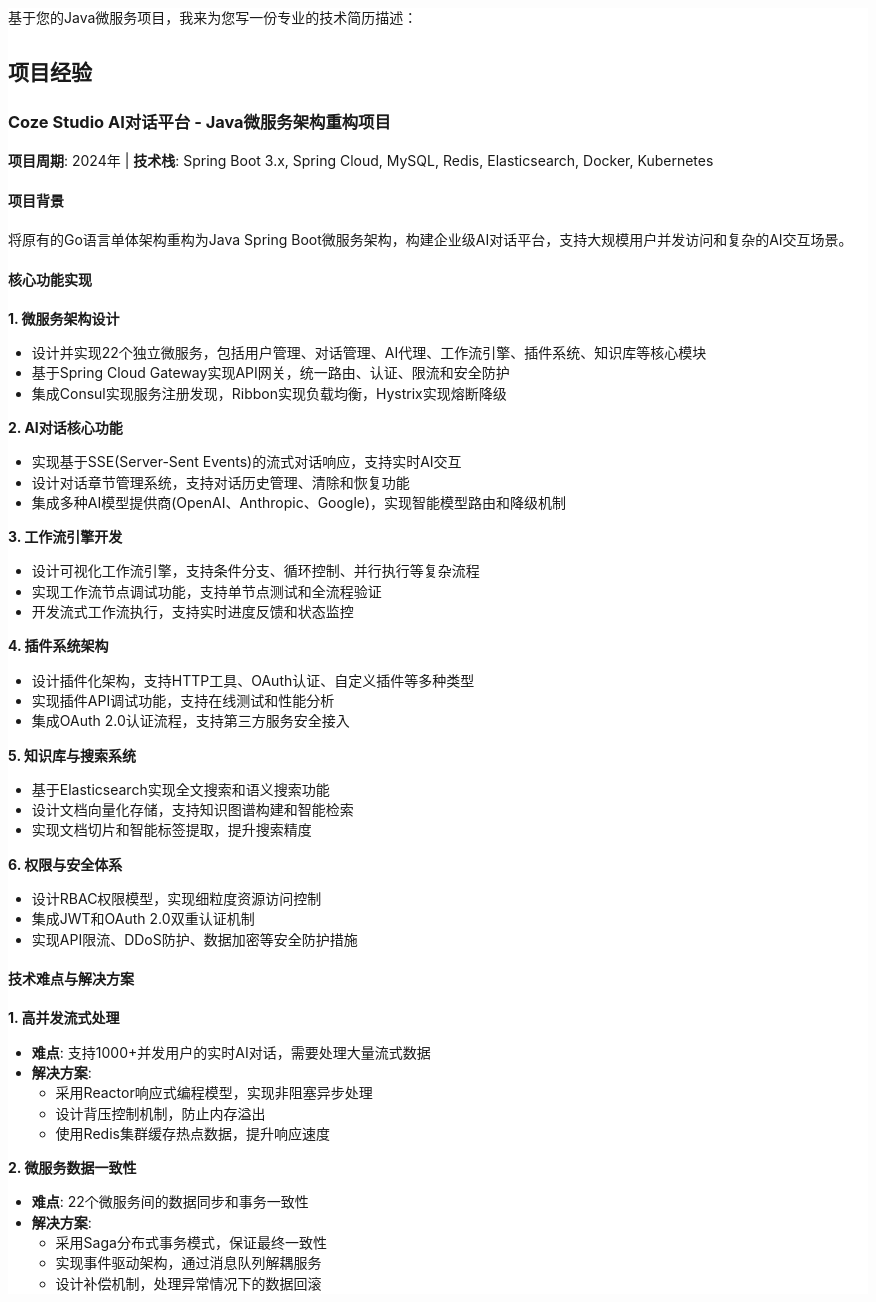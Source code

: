 基于您的Java微服务项目，我来为您写一份专业的技术简历描述：

## 项目经验

### Coze Studio AI对话平台 - Java微服务架构重构项目
**项目周期**: 2024年 | **技术栈**: Spring Boot 3.x, Spring Cloud, MySQL, Redis, Elasticsearch, Docker, Kubernetes

#### 项目背景
将原有的Go语言单体架构重构为Java Spring Boot微服务架构，构建企业级AI对话平台，支持大规模用户并发访问和复杂的AI交互场景。

#### 核心功能实现

**1. 微服务架构设计**
- 设计并实现22个独立微服务，包括用户管理、对话管理、AI代理、工作流引擎、插件系统、知识库等核心模块
- 基于Spring Cloud Gateway实现API网关，统一路由、认证、限流和安全防护
- 集成Consul实现服务注册发现，Ribbon实现负载均衡，Hystrix实现熔断降级

**2. AI对话核心功能**
- 实现基于SSE(Server-Sent Events)的流式对话响应，支持实时AI交互
- 设计对话章节管理系统，支持对话历史管理、清除和恢复功能
- 集成多种AI模型提供商(OpenAI、Anthropic、Google)，实现智能模型路由和降级机制

**3. 工作流引擎开发**
- 设计可视化工作流引擎，支持条件分支、循环控制、并行执行等复杂流程
- 实现工作流节点调试功能，支持单节点测试和全流程验证
- 开发流式工作流执行，支持实时进度反馈和状态监控

**4. 插件系统架构**
- 设计插件化架构，支持HTTP工具、OAuth认证、自定义插件等多种类型
- 实现插件API调试功能，支持在线测试和性能分析
- 集成OAuth 2.0认证流程，支持第三方服务安全接入

**5. 知识库与搜索系统**
- 基于Elasticsearch实现全文搜索和语义搜索功能
- 设计文档向量化存储，支持知识图谱构建和智能检索
- 实现文档切片和智能标签提取，提升搜索精度

**6. 权限与安全体系**
- 设计RBAC权限模型，实现细粒度资源访问控制
- 集成JWT和OAuth 2.0双重认证机制
- 实现API限流、DDoS防护、数据加密等安全防护措施

#### 技术难点与解决方案

**1. 高并发流式处理**
- **难点**: 支持1000+并发用户的实时AI对话，需要处理大量流式数据
- **解决方案**: 
  - 采用Reactor响应式编程模型，实现非阻塞异步处理
  - 设计背压控制机制，防止内存溢出
  - 使用Redis集群缓存热点数据，提升响应速度

**2. 微服务数据一致性**
- **难点**: 22个微服务间的数据同步和事务一致性
- **解决方案**:
  - 采用Saga分布式事务模式，保证最终一致性
  - 实现事件驱动架构，通过消息队列解耦服务
  - 设计补偿机制，处理异常情况下的数据回滚
